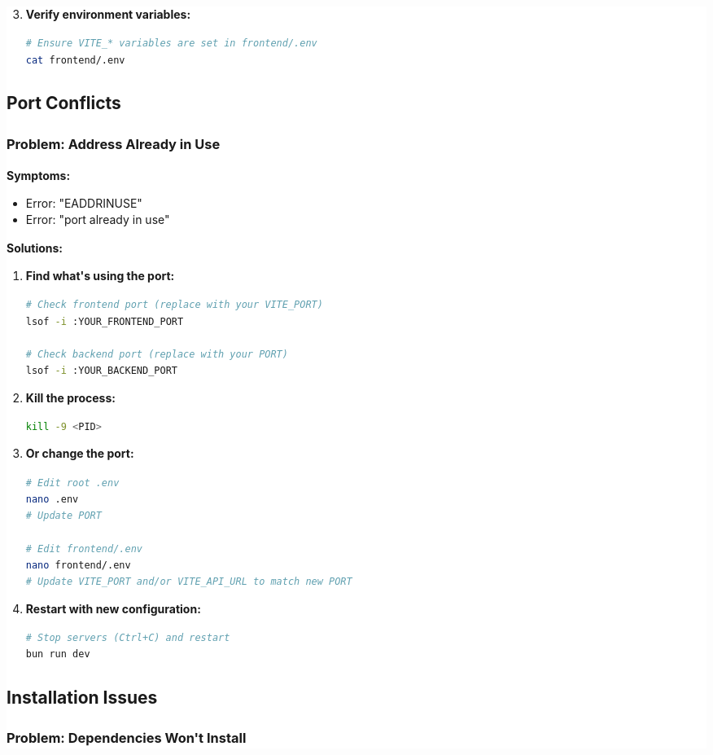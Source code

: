 3. **Verify environment variables:**

   ```bash
   # Ensure VITE_* variables are set in frontend/.env
   cat frontend/.env
   ```

## Port Conflicts

### Problem: Address Already in Use

**Symptoms:**

- Error: "EADDRINUSE"
- Error: "port already in use"

**Solutions:**

1. **Find what's using the port:**

   ```bash
   # Check frontend port (replace with your VITE_PORT)
   lsof -i :YOUR_FRONTEND_PORT
   
   # Check backend port (replace with your PORT)
   lsof -i :YOUR_BACKEND_PORT
   ```

2. **Kill the process:**

   ```bash
   kill -9 <PID>
   ```

3. **Or change the port:**

   ```bash
   # Edit root .env
   nano .env
   # Update PORT
   
   # Edit frontend/.env
   nano frontend/.env
   # Update VITE_PORT and/or VITE_API_URL to match new PORT
   ```

4. **Restart with new configuration:**

   ```bash
   # Stop servers (Ctrl+C) and restart
   bun run dev
   ```

## Installation Issues

### Problem: Dependencies Won't Install
